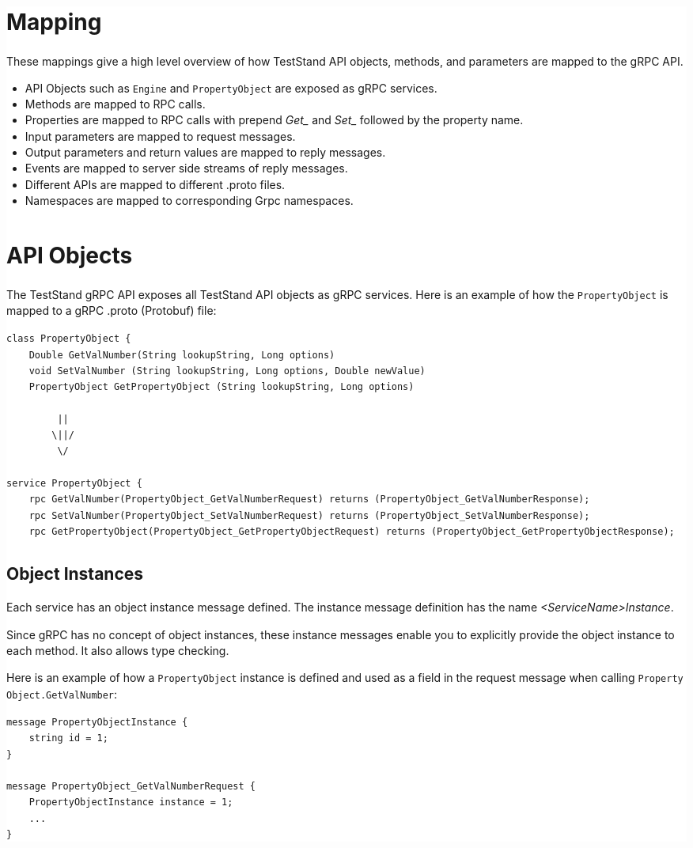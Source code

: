 # Mapping
These mappings give a high level overview of how TestStand API objects, methods, and parameters are mapped to the gRPC API.

- API Objects such as `Engine` and `PropertyObject` are exposed as gRPC services.
- Methods are mapped to RPC calls.
- Properties are mapped to RPC calls with prepend *Get_* and *Set_* followed by the property name.
- Input parameters are mapped to request messages.
- Output parameters and return values are mapped to reply messages.
- Events are mapped to server side streams of reply messages.
- Different APIs are mapped to different .proto files.
- Namespaces are mapped to corresponding Grpc namespaces.

# API Objects
The TestStand gRPC API exposes all TestStand API objects as gRPC services. Here is an example of how the `PropertyObject` is mapped to a gRPC .proto (Protobuf) file:

```
class PropertyObject {
	Double GetValNumber(String lookupString, Long options)
	void SetValNumber (String lookupString, Long options, Double newValue)
	PropertyObject GetPropertyObject (String lookupString, Long options)

         ||
        \||/
         \/

service PropertyObject {
	rpc GetValNumber(PropertyObject_GetValNumberRequest) returns (PropertyObject_GetValNumberResponse);
    rpc SetValNumber(PropertyObject_SetValNumberRequest) returns (PropertyObject_SetValNumberResponse);
    rpc GetPropertyObject(PropertyObject_GetPropertyObjectRequest) returns (PropertyObject_GetPropertyObjectResponse);
 ```

## Object Instances
Each service has an object instance message defined.  The instance message definition has the name *\<ServiceName\>Instance*.

Since gRPC has no concept of object instances, these instance messages enable you to explicitly provide the object instance to each method. It also allows type checking.

Here is an example of how a `PropertyObject` instance is defined and used as a field in the request message when calling `PropertyObject.GetValNumber`:

```
message PropertyObjectInstance {
	string id = 1;
}

message PropertyObject_GetValNumberRequest {
	PropertyObjectInstance instance = 1;
    ...
}
```

